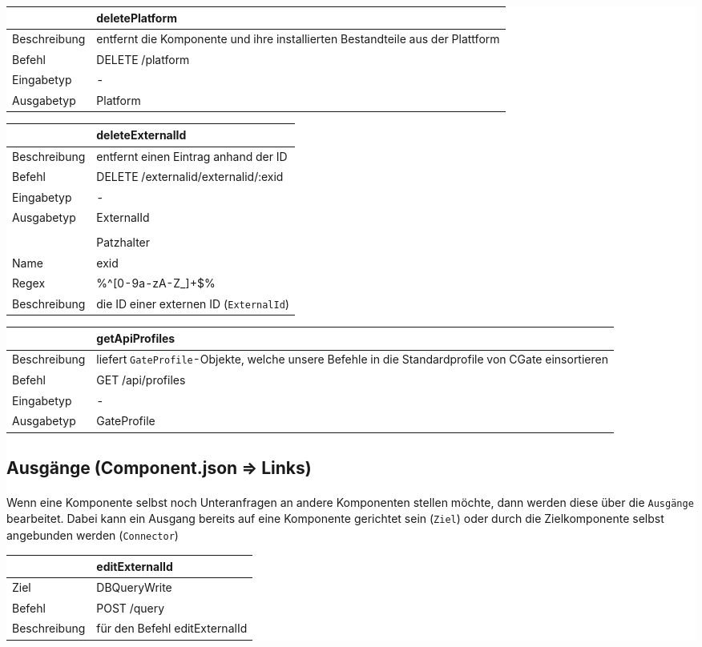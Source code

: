 ||deletePlatform|
| :----------- |:----- |
|Beschreibung| entfernt die Komponente und ihre installierten Bestandteile aus der Plattform|
|Befehl| DELETE /platform|
|Eingabetyp| -|
|Ausgabetyp| Platform|

||deleteExternalId|
| :----------- |:----- |
|Beschreibung| entfernt einen Eintrag anhand der ID|
|Befehl| DELETE /externalid/externalid/:exid|
|Eingabetyp| -|
|Ausgabetyp| ExternalId|
|||
||Patzhalter|
|Name|exid|
|Regex|%^[0-9a-zA-Z_]+$%|
|Beschreibung|die ID einer externen ID (`ExternalId`)|

||getApiProfiles|
| :----------- |:----- |
|Beschreibung| liefert `GateProfile`-Objekte, welche unsere Befehle in die Standardprofile von CGate einsortieren|
|Befehl| GET /api/profiles|
|Eingabetyp| -|
|Ausgabetyp| GateProfile|


## <a name='ausgaenge'></a>Ausgänge (Component.json => Links)
Wenn eine Komponente selbst noch Unteranfragen an andere Komponenten stellen möchte, dann werden diese über die `Ausgänge` bearbeitet.
Dabei kann ein Ausgang bereits auf eine Komponente gerichtet sein (`Ziel`) oder durch die Zielkomponente selbst angebunden werden (`Connector`)

||editExternalId|
| :----------- |:----- |
|Ziel| DBQueryWrite|
|Befehl| POST /query|
|Beschreibung| für den Befehl editExternalId|
